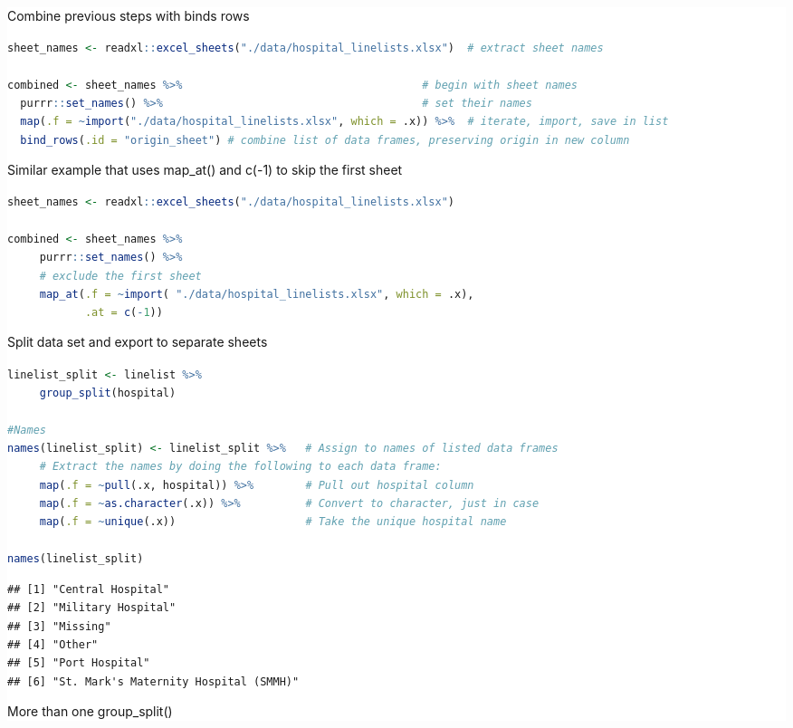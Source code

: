 Combine previous steps with binds rows

``` r
sheet_names <- readxl::excel_sheets("./data/hospital_linelists.xlsx")  # extract sheet names
 
combined <- sheet_names %>%                                     # begin with sheet names
  purrr::set_names() %>%                                        # set their names
  map(.f = ~import("./data/hospital_linelists.xlsx", which = .x)) %>%  # iterate, import, save in list
  bind_rows(.id = "origin_sheet") # combine list of data frames, preserving origin in new column 
```

Similar example that uses map\_at() and c(-1) to skip the first sheet

``` r
sheet_names <- readxl::excel_sheets("./data/hospital_linelists.xlsx")

combined <- sheet_names %>% 
     purrr::set_names() %>% 
     # exclude the first sheet
     map_at(.f = ~import( "./data/hospital_linelists.xlsx", which = .x),
            .at = c(-1))
```

Split data set and export to separate sheets

``` r
linelist_split <- linelist %>% 
     group_split(hospital)

#Names
names(linelist_split) <- linelist_split %>%   # Assign to names of listed data frames 
     # Extract the names by doing the following to each data frame: 
     map(.f = ~pull(.x, hospital)) %>%        # Pull out hospital column
     map(.f = ~as.character(.x)) %>%          # Convert to character, just in case
     map(.f = ~unique(.x))                    # Take the unique hospital name

names(linelist_split)
```

    ## [1] "Central Hospital"                    
    ## [2] "Military Hospital"                   
    ## [3] "Missing"                             
    ## [4] "Other"                               
    ## [5] "Port Hospital"                       
    ## [6] "St. Mark's Maternity Hospital (SMMH)"

More than one group\_split()
